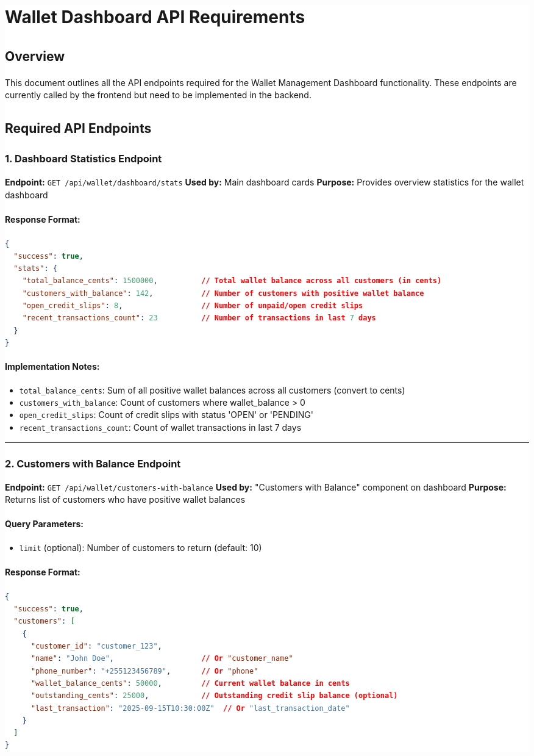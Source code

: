 # Wallet Dashboard API Requirements

## Overview
This document outlines all the API endpoints required for the Wallet Management Dashboard functionality. These endpoints are currently called by the frontend but need to be implemented in the backend.

## Required API Endpoints

### 1. Dashboard Statistics Endpoint
**Endpoint:** `GET /api/wallet/dashboard/stats`
**Used by:** Main dashboard cards
**Purpose:** Provides overview statistics for the wallet dashboard

#### Response Format:
```json
{
  "success": true,
  "stats": {
    "total_balance_cents": 1500000,          // Total wallet balance across all customers (in cents)
    "customers_with_balance": 142,           // Number of customers with positive wallet balance
    "open_credit_slips": 8,                  // Number of unpaid/open credit slips
    "recent_transactions_count": 23          // Number of transactions in last 7 days
  }
}
```

#### Implementation Notes:
- `total_balance_cents`: Sum of all positive wallet balances across all customers (convert to cents)
- `customers_with_balance`: Count of customers where wallet_balance > 0
- `open_credit_slips`: Count of credit slips with status 'OPEN' or 'PENDING'
- `recent_transactions_count`: Count of wallet transactions in last 7 days

---

### 2. Customers with Balance Endpoint
**Endpoint:** `GET /api/wallet/customers-with-balance`
**Used by:** "Customers with Balance" component on dashboard
**Purpose:** Returns list of customers who have positive wallet balances

#### Query Parameters:
- `limit` (optional): Number of customers to return (default: 10)

#### Response Format:
```json
{
  "success": true,
  "customers": [
    {
      "customer_id": "customer_123",
      "name": "John Doe",                    // Or "customer_name"
      "phone_number": "+255123456789",       // Or "phone"
      "wallet_balance_cents": 50000,         // Current wallet balance in cents
      "outstanding_cents": 25000,            // Outstanding credit slip balance (optional)
      "last_transaction": "2025-09-15T10:30:00Z"  // Or "last_transaction_date"
    }
  ]
}
```
